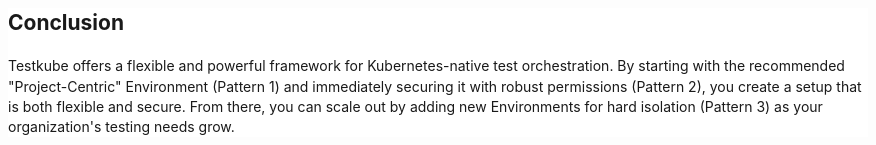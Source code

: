 ## Conclusion

Testkube offers a flexible and powerful framework for Kubernetes-native test orchestration. By starting with the recommended "Project-Centric" Environment (Pattern 1\) and immediately securing it with robust permissions (Pattern 2), you create a setup that is both flexible and secure. From there, you can scale out by adding new Environments for hard isolation (Pattern 3\) as your organization's testing needs grow.


